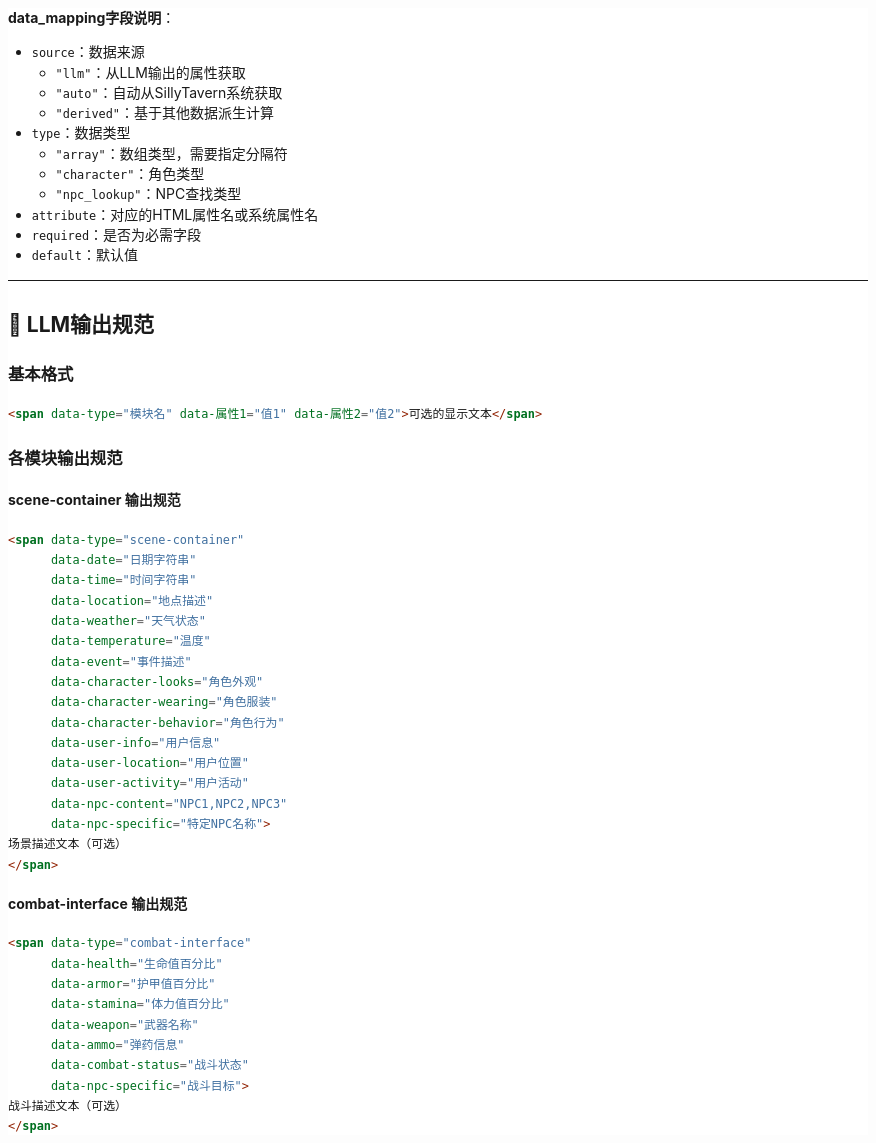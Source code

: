 **data_mapping字段说明**：
- `source`：数据来源
  - `"llm"`：从LLM输出的属性获取
  - `"auto"`：自动从SillyTavern系统获取
  - `"derived"`：基于其他数据派生计算
- `type`：数据类型
  - `"array"`：数组类型，需要指定分隔符
  - `"character"`：角色类型
  - `"npc_lookup"`：NPC查找类型
- `attribute`：对应的HTML属性名或系统属性名
- `required`：是否为必需字段
- `default`：默认值

---

## 📝 LLM输出规范

### 基本格式
```html
<span data-type="模块名" data-属性1="值1" data-属性2="值2">可选的显示文本</span>
```

### 各模块输出规范

#### scene-container 输出规范
```html
<span data-type="scene-container"
      data-date="日期字符串"
      data-time="时间字符串"  
      data-location="地点描述"
      data-weather="天气状态"
      data-temperature="温度"
      data-event="事件描述"
      data-character-looks="角色外观"
      data-character-wearing="角色服装"
      data-character-behavior="角色行为"
      data-user-info="用户信息"
      data-user-location="用户位置"
      data-user-activity="用户活动"
      data-npc-content="NPC1,NPC2,NPC3"
      data-npc-specific="特定NPC名称">
场景描述文本（可选）
</span>
```

#### combat-interface 输出规范
```html
<span data-type="combat-interface"
      data-health="生命值百分比"
      data-armor="护甲值百分比"
      data-stamina="体力值百分比"
      data-weapon="武器名称"
      data-ammo="弹药信息"
      data-combat-status="战斗状态"
      data-npc-specific="战斗目标">
战斗描述文本（可选）
</span>
```
